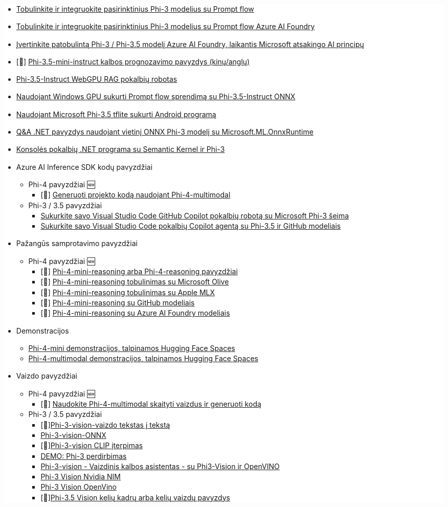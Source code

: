 - [Tobulinkite ir integruokite pasirinktinius Phi-3 modelius su Prompt flow](./md/02.Application/01.TextAndChat/Phi3/E2E_Phi-3-FineTuning_PromptFlow_Integration.md)
- [Tobulinkite ir integruokite pasirinktinius Phi-3 modelius su Prompt flow Azure AI Foundry](./md/02.Application/01.TextAndChat/Phi3/E2E_Phi-3-FineTuning_PromptFlow_Integration_AIFoundry.md)
- [Įvertinkite patobulintą Phi-3 / Phi-3.5 modelį Azure AI Foundry, laikantis Microsoft atsakingo AI principų](./md/02.Application/01.TextAndChat/Phi3/E2E_Phi-3-Evaluation_AIFoundry.md)
- [📓] [Phi-3.5-mini-instruct kalbos prognozavimo pavyzdys (kinų/anglų)](../../md/02.Application/01.TextAndChat/Phi3/phi3-instruct-demo.ipynb)
- [Phi-3.5-Instruct WebGPU RAG pokalbių robotas](./md/02.Application/01.TextAndChat/Phi3/WebGPUWithPhi35Readme.md)
- [Naudojant Windows GPU sukurti Prompt flow sprendimą su Phi-3.5-Instruct ONNX](./md/02.Application/01.TextAndChat/Phi3/UsingPromptFlowWithONNX.md)
- [Naudojant Microsoft Phi-3.5 tflite sukurti Android programą](./md/02.Application/01.TextAndChat/Phi3/UsingPhi35TFLiteCreateAndroidApp.md)
- [Q&A .NET pavyzdys naudojant vietinį ONNX Phi-3 modelį su Microsoft.ML.OnnxRuntime](../../md/04.HOL/dotnet/src/LabsPhi301)
- [Konsolės pokalbių .NET programa su Semantic Kernel ir Phi-3](../../md/04.HOL/dotnet/src/LabsPhi302)

- Azure AI Inference SDK kodų pavyzdžiai 
  - Phi-4 pavyzdžiai 🆕
    - [📓] [Generuoti projekto kodą naudojant Phi-4-multimodal](./md/02.Application/02.Code/Phi4/GenProjectCode/README.md)
  - Phi-3 / 3.5 pavyzdžiai
    - [Sukurkite savo Visual Studio Code GitHub Copilot pokalbių robotą su Microsoft Phi-3 šeima](./md/02.Application/02.Code/Phi3/VSCodeExt/README.md)
    - [Sukurkite savo Visual Studio Code pokalbių Copilot agentą su Phi-3.5 ir GitHub modeliais](/md/02.Application/02.Code/Phi3/CreateVSCodeChatAgentWithGitHubModels.md)

- Pažangūs samprotavimo pavyzdžiai
  - Phi-4 pavyzdžiai 🆕
    - [📓] [Phi-4-mini-reasoning arba Phi-4-reasoning pavyzdžiai](./md/02.Application/03.AdvancedReasoning/Phi4/AdvancedResoningPhi4mini/README.md)
    - [📓] [Phi-4-mini-reasoning tobulinimas su Microsoft Olive](../../md/02.Application/03.AdvancedReasoning/Phi4/AdvancedResoningPhi4mini/olive_ft_phi_4_reasoning_with_medicaldata.ipynb)
    - [📓] [Phi-4-mini-reasoning tobulinimas su Apple MLX](../../md/02.Application/03.AdvancedReasoning/Phi4/AdvancedResoningPhi4mini/mlx_ft_phi_4_reasoning_with_medicaldata.ipynb)
    - [📓] [Phi-4-mini-reasoning su GitHub modeliais](../../md/02.Application/02.Code/Phi4r/github_models_inference.ipynb)
    - [📓] [Phi-4-mini-reasoning su Azure AI Foundry modeliais](../../md/02.Application/02.Code/Phi4r/azure_models_inference.ipynb)
- Demonstracijos
    - [Phi-4-mini demonstracijos, talpinamos Hugging Face Spaces](https://huggingface.co/spaces/microsoft/phi-4-mini?WT.mc_id=aiml-137032-kinfeylo)
    - [Phi-4-multimodal demonstracijos, talpinamos Hugging Face Spaces](https://huggingface.co/spaces/microsoft/phi-4-multimodal?WT.mc_id=aiml-137032-kinfeylo)
- Vaizdo pavyzdžiai
  - Phi-4 pavyzdžiai 🆕
    - [📓] [Naudokite Phi-4-multimodal skaityti vaizdus ir generuoti kodą](./md/02.Application/04.Vision/Phi4/CreateFrontend/README.md) 
  - Phi-3 / 3.5 pavyzdžiai
    - [📓][Phi-3-vision-vaizdo tekstas į tekstą](../../md/02.Application/04.Vision/Phi3/E2E_Phi-3-vision-image-text-to-text-online-endpoint.ipynb)
    - [Phi-3-vision-ONNX](https://onnxruntime.ai/docs/genai/tutorials/phi3-v.html)
    - [📓][Phi-3-vision CLIP įterpimas](../../md/02.Application/04.Vision/Phi3/E2E_Phi-3-vision-image-text-to-text-online-endpoint.ipynb)
    - [DEMO: Phi-3 perdirbimas](https://github.com/jennifermarsman/PhiRecycling/)
    - [Phi-3-vision - Vaizdinis kalbos asistentas - su Phi3-Vision ir OpenVINO](https://docs.openvino.ai/nightly/notebooks/phi-3-vision-with-output.html)
    - [Phi-3 Vision Nvidia NIM](./md/02.Application/04.Vision/Phi3/E2E_Nvidia_NIM_Vision.md)
    - [Phi-3 Vision OpenVino](./md/02.Application/04.Vision/Phi3/E2E_OpenVino_Phi3Vision.md)
    - [📓][Phi-3.5 Vision kelių kadrų arba kelių vaizdų pavyzdys](../../md/02.Application/04.Vision/Phi3/phi3-vision-demo.ipynb)